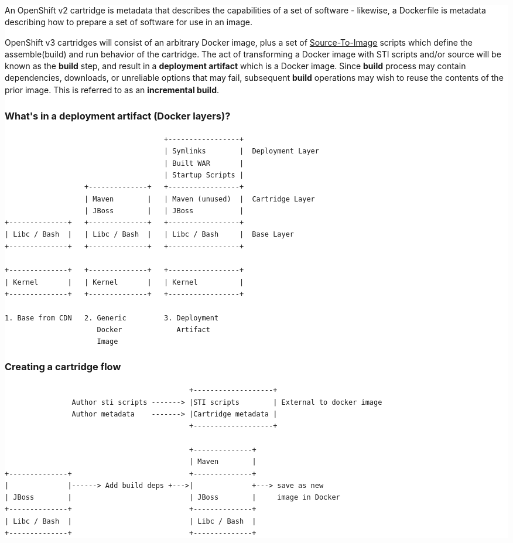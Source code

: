 An OpenShift v2 cartridge is metadata that describes the capabilities of a set of software - likewise,
a Dockerfile is metadata describing how to prepare a set of software for use in an image.  

OpenShift v3 cartridges will consist of an arbitrary Docker image, plus a set of [Source-To-Image](https://github.com/openshift/geard/tree/master/sti)
scripts which define the assemble(build) and run behavior of the cartridge.  The act of transforming 
a Docker image with STI scripts and/or source will be known as the **build** step, 
and result in a **deployment artifact** which is a Docker image.  Since **build** process 
may contain dependencies, downloads, or unreliable options that may fail, subsequent **build** operations may wish 
to reuse the contents of the prior image.  This is referred to as an **incremental build**.



### What's in a deployment artifact (Docker layers)?



                                          +-----------------+
                                          | Symlinks        |  Deployment Layer
                                          | Built WAR       |
                                          | Startup Scripts |
                       +--------------+   +-----------------+
                       | Maven        |   | Maven (unused)  |  Cartridge Layer
                       | JBoss        |   | JBoss           |
    +--------------+   +--------------+   +-----------------+
    | Libc / Bash  |   | Libc / Bash  |   | Libc / Bash     |  Base Layer
    +--------------+   +--------------+   +-----------------+

    +--------------+   +--------------+   +-----------------+ 
    | Kernel       |   | Kernel       |   | Kernel          | 
    +--------------+   +--------------+   +-----------------+ 

    1. Base from CDN   2. Generic         3. Deployment
                          Docker             Artifact
                          Image             
                                                                                

### Creating a cartridge flow

                                                +-------------------+
                    Author sti scripts -------> |STI scripts        | External to docker image
                    Author metadata    -------> |Cartridge metadata |
                                                +-------------------+

                                                +--------------+
                                                | Maven        |
    +--------------+                            +--------------+
    |              |------> Add build deps +--->|              +---> save as new
    | JBoss        |                            | JBoss        |     image in Docker
    +--------------+                            +--------------+
    | Libc / Bash  |                            | Libc / Bash  |
    +--------------+                            +--------------+
